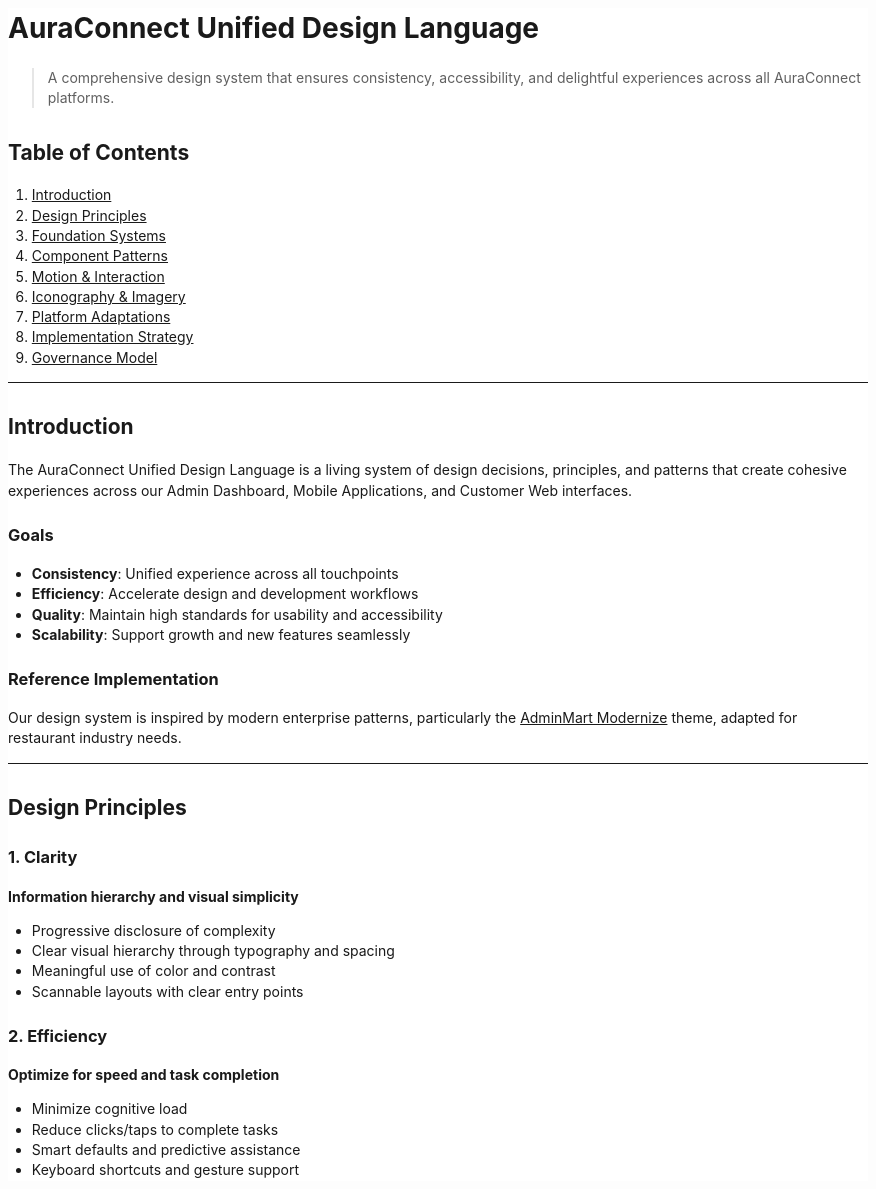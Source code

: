 # AuraConnect Unified Design Language

> A comprehensive design system that ensures consistency, accessibility, and delightful experiences across all AuraConnect platforms.

## Table of Contents
1. [Introduction](#introduction)
2. [Design Principles](#design-principles)
3. [Foundation Systems](#foundation-systems)
4. [Component Patterns](#component-patterns)
5. [Motion & Interaction](#motion--interaction)
6. [Iconography & Imagery](#iconography--imagery)
7. [Platform Adaptations](#platform-adaptations)
8. [Implementation Strategy](#implementation-strategy)
9. [Governance Model](#governance-model)

---

## Introduction

The AuraConnect Unified Design Language is a living system of design decisions, principles, and patterns that create cohesive experiences across our Admin Dashboard, Mobile Applications, and Customer Web interfaces.

### Goals
- **Consistency**: Unified experience across all touchpoints
- **Efficiency**: Accelerate design and development workflows
- **Quality**: Maintain high standards for usability and accessibility
- **Scalability**: Support growth and new features seamlessly

### Reference Implementation
Our design system is inspired by modern enterprise patterns, particularly the [AdminMart Modernize](https://modernize-nextjs.adminmart.com/) theme, adapted for restaurant industry needs.

---

## Design Principles

### 1. Clarity
**Information hierarchy and visual simplicity**
- Progressive disclosure of complexity
- Clear visual hierarchy through typography and spacing
- Meaningful use of color and contrast
- Scannable layouts with clear entry points

### 2. Efficiency
**Optimize for speed and task completion**
- Minimize cognitive load
- Reduce clicks/taps to complete tasks
- Smart defaults and predictive assistance
- Keyboard shortcuts and gesture support
